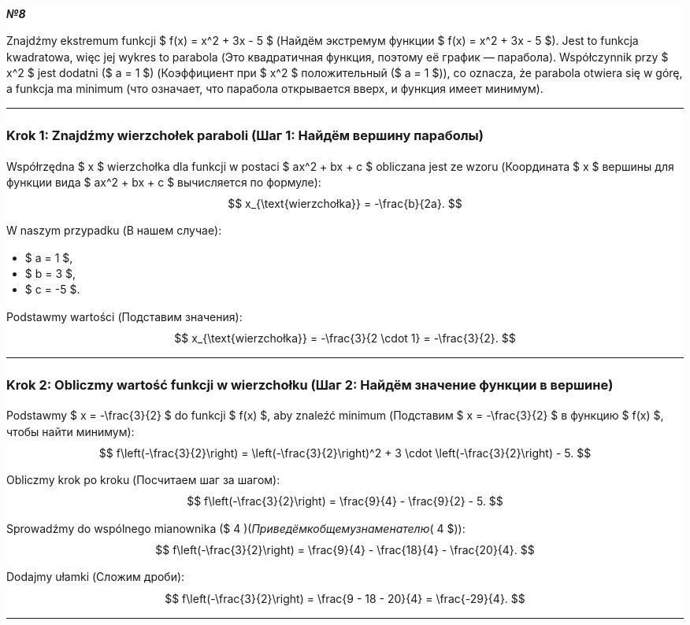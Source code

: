 ***№8***

Znajdźmy ekstremum funkcji $ f(x) = x^2 + 3x - 5 $ (Найдём экстремум функции $ f(x) = x^2 + 3x - 5 $). Jest to funkcja kwadratowa, więc jej wykres to parabola (Это квадратичная функция, поэтому её график — парабола). Współczynnik przy $ x^2 $ jest dodatni ($ a = 1 $) (Коэффициент при $ x^2 $ положительный ($ a = 1 $)), co oznacza, że parabola otwiera się w górę, a funkcja ma minimum (что означает, что парабола открывается вверх, и функция имеет минимум).

---

### Krok 1: Znajdźmy wierzchołek paraboli (Шаг 1: Найдём вершину параболы)
Współrzędna $ x $ wierzchołka dla funkcji w postaci $ ax^2 + bx + c $ obliczana jest ze wzoru (Координата $ x $ вершины для функции вида $ ax^2 + bx + c $ вычисляется по формуле):
$$
x_{\text{wierzchołka}} = -\frac{b}{2a}.
$$

W naszym przypadku (В нашем случае):
- $ a = 1 $,
- $ b = 3 $,
- $ c = -5 $.

Podstawmy wartości (Подставим значения):
$$
x_{\text{wierzchołka}} = -\frac{3}{2 \cdot 1} = -\frac{3}{2}.
$$

---

### Krok 2: Obliczmy wartość funkcji w wierzchołku (Шаг 2: Найдём значение функции в вершине)
Podstawmy $ x = -\frac{3}{2} $ do funkcji $ f(x) $, aby znaleźć minimum (Подставим $ x = -\frac{3}{2} $ в функцию $ f(x) $, чтобы найти минимум):
$$
f\left(-\frac{3}{2}\right) = \left(-\frac{3}{2}\right)^2 + 3 \cdot \left(-\frac{3}{2}\right) - 5.
$$

Obliczmy krok po kroku (Посчитаем шаг за шагом):
$$
f\left(-\frac{3}{2}\right) = \frac{9}{4} - \frac{9}{2} - 5.
$$

Sprowadźmy do wspólnego mianownika ($ 4 $) (Приведём к общему знаменателю ($ 4 $)):
$$
f\left(-\frac{3}{2}\right) = \frac{9}{4} - \frac{18}{4} - \frac{20}{4}.
$$

Dodajmy ułamki (Сложим дроби):
$$
f\left(-\frac{3}{2}\right) = \frac{9 - 18 - 20}{4} = \frac{-29}{4}.
$$

---
